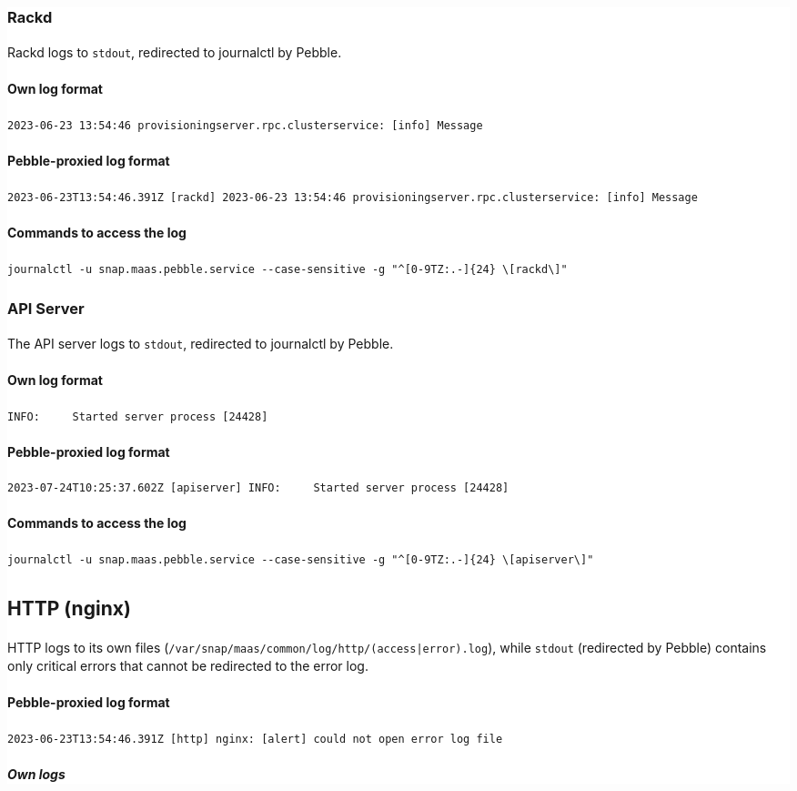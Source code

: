 ### Rackd

Rackd logs to `stdout`, redirected to journalctl by Pebble.

#### Own log format

```nohighlight
2023-06-23 13:54:46 provisioningserver.rpc.clusterservice: [info] Message
```

#### Pebble-proxied log format

```nohighlight
2023-06-23T13:54:46.391Z [rackd] 2023-06-23 13:54:46 provisioningserver.rpc.clusterservice: [info] Message
```

#### Commands to access the log

```nohighlight
journalctl -u snap.maas.pebble.service --case-sensitive -g "^[0-9TZ:.-]{24} \[rackd\]"
```

### API Server

The API server logs to `stdout`, redirected to journalctl by Pebble.

#### Own log format

```nohighlight
INFO:     Started server process [24428]
```

#### Pebble-proxied log format

```nohighlight
2023-07-24T10:25:37.602Z [apiserver] INFO:     Started server process [24428]
```

#### Commands to access the log

```nohighlight
journalctl -u snap.maas.pebble.service --case-sensitive -g "^[0-9TZ:.-]{24} \[apiserver\]"
```

## HTTP (nginx)

HTTP logs to its own files (`/var/snap/maas/common/log/http/(access|error).log`), while `stdout` (redirected by Pebble) contains only critical errors that cannot be redirected to the error log.

#### Pebble-proxied log format

```nohighlight
2023-06-23T13:54:46.391Z [http] nginx: [alert] could not open error log file
```

##### Own logs
